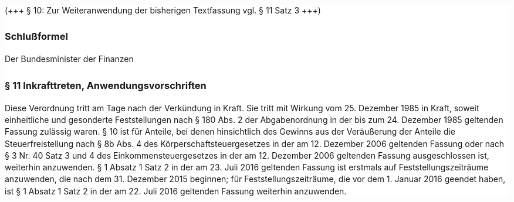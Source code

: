 (+++ § 10: Zur Weiteranwendung der bisherigen Textfassung vgl. § 11 Satz 3 +++)

### Schlußformel

Der Bundesminister der Finanzen

### § 11 Inkrafttreten, Anwendungsvorschriften

Diese Verordnung tritt am Tage nach der Verkündung in Kraft. Sie tritt mit Wirkung vom 25. Dezember 1985 in Kraft, soweit einheitliche und gesonderte Feststellungen nach § 180 Abs. 2 der Abgabenordnung in der bis zum 24. Dezember 1985 geltenden Fassung zulässig waren. § 10 ist für Anteile, bei denen hinsichtlich des Gewinns aus der Veräußerung der Anteile die Steuerfreistellung nach § 8b Abs. 4 des Körperschaftsteuergesetzes in der am 12. Dezember 2006 geltenden Fassung oder nach § 3 Nr. 40 Satz 3 und 4 des Einkommensteuergesetzes in der am 12. Dezember 2006 geltenden Fassung ausgeschlossen ist, weiterhin anzuwenden. § 1 Absatz 1 Satz 2 in der am 23. Juli 2016 geltenden Fassung ist erstmals auf Feststellungszeiträume anzuwenden, die nach dem 31. Dezember 2015 beginnen; für Feststellungszeiträume, die vor dem 1. Januar 2016 geendet haben, ist § 1 Absatz 1 Satz 2 in der am 22. Juli 2016 geltenden Fassung weiterhin anzuwenden.
